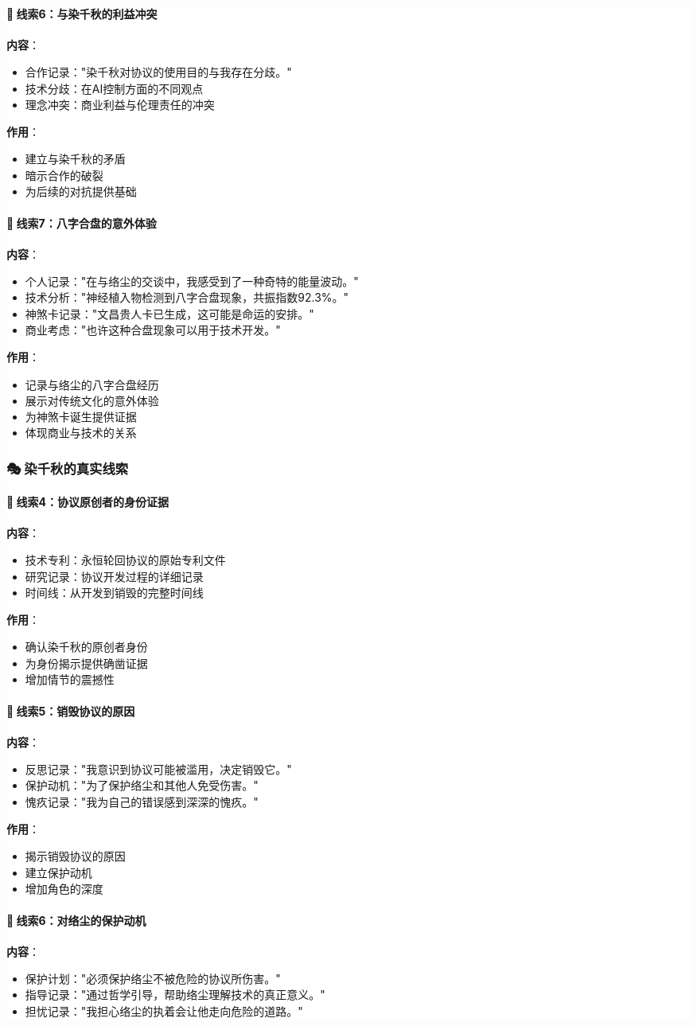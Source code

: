 #### 📄 线索6：与染千秋的利益冲突
**内容**：
- 合作记录："染千秋对协议的使用目的与我存在分歧。"
- 技术分歧：在AI控制方面的不同观点
- 理念冲突：商业利益与伦理责任的冲突

**作用**：
- 建立与染千秋的矛盾
- 暗示合作的破裂
- 为后续的对抗提供基础

#### 📄 线索7：八字合盘的意外体验
**内容**：
- 个人记录："在与络尘的交谈中，我感受到了一种奇特的能量波动。"
- 技术分析："神经植入物检测到八字合盘现象，共振指数92.3%。"
- 神煞卡记录："文昌贵人卡已生成，这可能是命运的安排。"
- 商业考虑："也许这种合盘现象可以用于技术开发。"

**作用**：
- 记录与络尘的八字合盘经历
- 展示对传统文化的意外体验
- 为神煞卡诞生提供证据
- 体现商业与技术的关系

### 🎭 染千秋的真实线索

#### 📄 线索4：协议原创者的身份证据
**内容**：
- 技术专利：永恒轮回协议的原始专利文件
- 研究记录：协议开发过程的详细记录
- 时间线：从开发到销毁的完整时间线

**作用**：
- 确认染千秋的原创者身份
- 为身份揭示提供确凿证据
- 增加情节的震撼性

#### 📄 线索5：销毁协议的原因
**内容**：
- 反思记录："我意识到协议可能被滥用，决定销毁它。"
- 保护动机："为了保护络尘和其他人免受伤害。"
- 愧疚记录："我为自己的错误感到深深的愧疚。"

**作用**：
- 揭示销毁协议的原因
- 建立保护动机
- 增加角色的深度

#### 📄 线索6：对络尘的保护动机
**内容**：
- 保护计划："必须保护络尘不被危险的协议所伤害。"
- 指导记录："通过哲学引导，帮助络尘理解技术的真正意义。"
- 担忧记录："我担心络尘的执着会让他走向危险的道路。"
